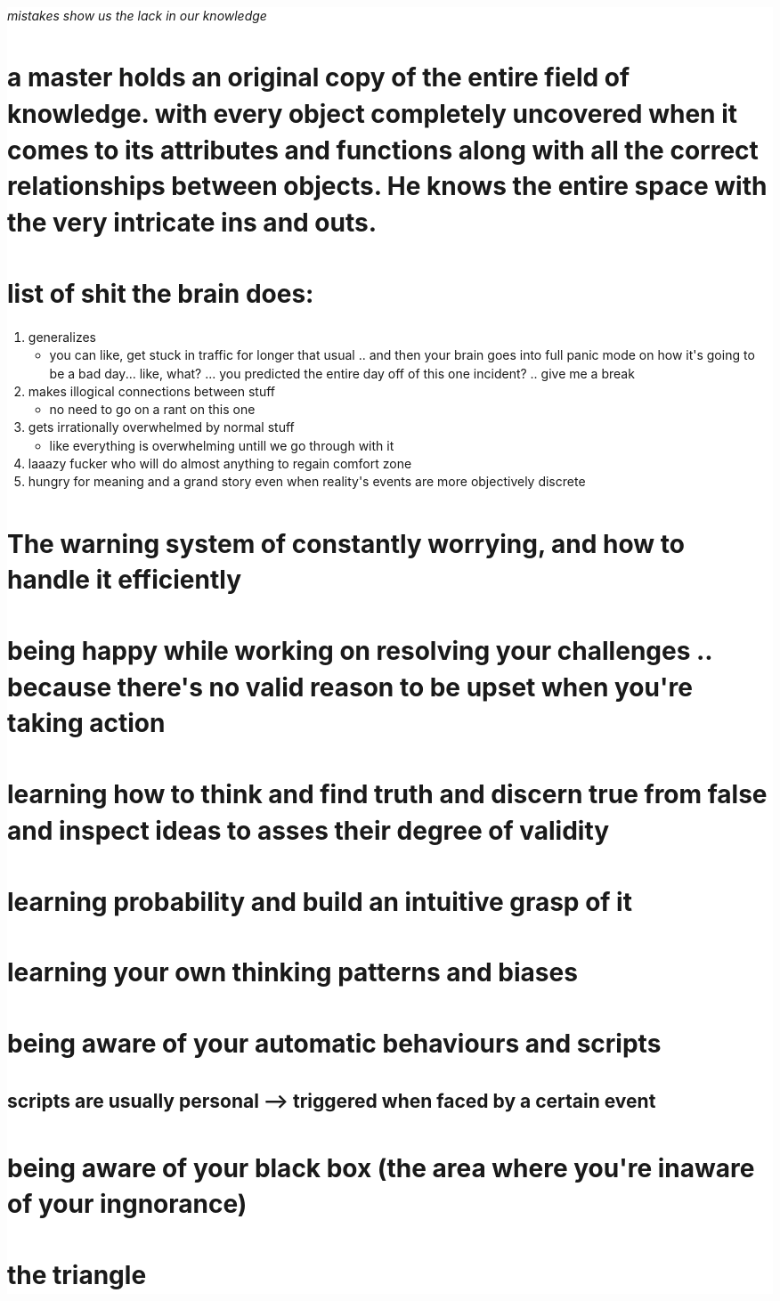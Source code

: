 *mistakes show us the lack in our knowledge*

# a master holds an original copy of the entire field of knowledge. with every object completely uncovered when it comes to its attributes and functions along with all the correct relationships between objects. He knows the entire space with the very intricate ins and outs.

# list of shit the brain does:
1. generalizes
	- you can like, get stuck in traffic for longer that usual .. and then your brain goes into full panic mode on how it's going to be a bad day... like, what? ... you predicted the entire day off of this one incident? .. give me a break
2. makes illogical connections between stuff
	- no need to go on a rant on this one
3. gets irrationally overwhelmed by normal stuff
	- like everything is overwhelming untill we go through with it
4. laaazy fucker who will do almost anything to regain comfort zone
5. hungry for meaning and a grand story even when reality's events are more objectively discrete

# The warning system of constantly worrying, and how to handle it efficiently
# being happy while working on resolving your challenges .. because there's no valid reason to be upset when you're taking action

# learning how to think and find truth and discern true from false and inspect ideas to asses their degree of validity

# learning probability and build an intuitive grasp of it
# learning your own thinking patterns and biases
# being aware of your automatic behaviours and scripts
## scripts are usually personal --> triggered when faced by a certain event

# being aware of your black box (the area where you're inaware of your ingnorance)

# the triangle
